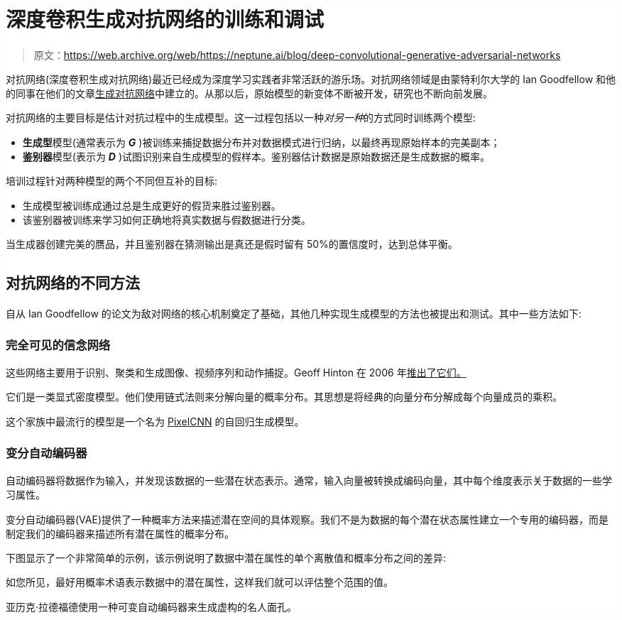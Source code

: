 # 深度卷积生成对抗网络的训练和调试

> 原文：<https://web.archive.org/web/https://neptune.ai/blog/deep-convolutional-generative-adversarial-networks>

对抗网络(深度卷积生成对抗网络)最近已经成为深度学习实践者非常活跃的游乐场。对抗网络领域是由蒙特利尔大学的 Ian Goodfellow 和他的同事在他们的文章[生成对抗网络](https://web.archive.org/web/20221206093145/https://papers.nips.cc/paper/2014/file/5ca3e9b122f61f8f06494c97b1afccf3-Paper.pdf)中建立的。从那以后，原始模型的新变体不断被开发，研究也不断向前发展。

对抗网络的主要目标是估计对抗过程中的生成模型。这一过程包括以一种*对另一种*的方式同时训练两个模型:

*   **生成型**模型(通常表示为 ***G*** )被训练来捕捉数据分布并对数据模式进行归纳，以最终再现原始样本的完美副本；
*   **鉴别器**模型(表示为 ***D*** )试图识别来自生成模型的假样本。鉴别器估计数据是原始数据还是生成数据的概率。

培训过程针对两种模型的两个不同但互补的目标:

*   生成模型被训练成通过总是生成更好的假货来胜过鉴别器。
*   该鉴别器被训练来学习如何正确地将真实数据与假数据进行分类。

当生成器创建完美的赝品，并且鉴别器在猜测输出是真还是假时留有 50%的置信度时，达到总体平衡。

## 对抗网络的不同方法

自从 Ian Goodfellow 的论文为敌对网络的核心机制奠定了基础，其他几种实现生成模型的方法也被提出和测试。其中一些方法如下:

### 完全可见的信念网络

这些网络主要用于识别、聚类和生成图像、视频序列和动作捕捉。Geoff Hinton 在 2006 年[推出了它们。](https://web.archive.org/web/20221206093145/https://wiki.pathmind.com/deep-belief-network)

它们是一类显式密度模型。他们使用链式法则来分解向量的概率分布。其思想是将经典的向量分布分解成每个向量成员的乘积。

这个家族中最流行的模型是一个名为 [PixelCNN](https://web.archive.org/web/20221206093145/https://arxiv.org/pdf/1606.05328.pdf) 的自回归生成模型。

### 变分自动编码器

自动编码器将数据作为输入，并发现该数据的一些潜在状态表示。通常，输入向量被转换成编码向量，其中每个维度表示关于数据的一些学习属性。

变分自动编码器(VAE)提供了一种概率方法来描述潜在空间的具体观察。我们不是为数据的每个潜在状态属性建立一个专用的编码器，而是制定我们的编码器来描述所有潜在属性的概率分布。

下图显示了一个非常简单的示例，该示例说明了数据中潜在属性的单个离散值和概率分布之间的差异:

如您所见，最好用概率术语表示数据中的潜在属性，这样我们就可以评估整个范围的值。

亚历克·拉德福德使用一种可变自动编码器来生成虚构的名人面孔。
